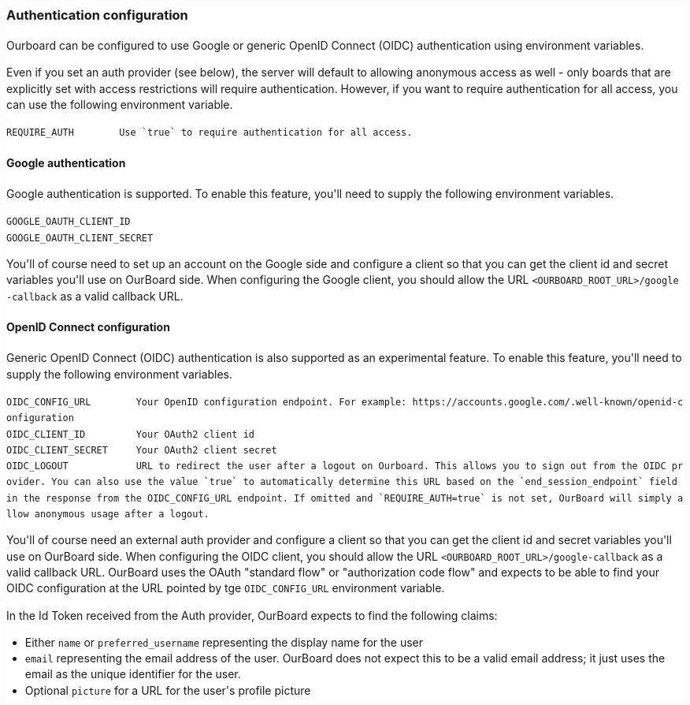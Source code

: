 ### Authentication configuration

Ourboard can be configured to use Google or generic OpenID Connect (OIDC) authentication using environment variables.

Even if you set an auth provider (see below), the server will default to allowing anonymous access as well - only boards that are explicitly set with access restrictions will require authentication. However, if you want to require authentication for all access, you can use the following environment variable.

```
REQUIRE_AUTH        Use `true` to require authentication for all access.
```

#### Google authentication

Google authentication is supported. To enable this feature, you'll need to supply the following environment variables.

```
GOOGLE_OAUTH_CLIENT_ID
GOOGLE_OAUTH_CLIENT_SECRET
```

You'll of course need to set up an account on the Google side and configure a client so that you can get the client id and secret variables you'll use on OurBoard side. When configuring the Google client, you should allow the URL `<OURBOARD_ROOT_URL>/google-callback` as a valid callback URL.

#### OpenID Connect configuration

Generic OpenID Connect (OIDC) authentication is also supported as an experimental feature. To enable this feature, you'll need to supply the following environment variables.

```
OIDC_CONFIG_URL        Your OpenID configuration endpoint. For example: https://accounts.google.com/.well-known/openid-configuration
OIDC_CLIENT_ID         Your OAuth2 client id
OIDC_CLIENT_SECRET     Your OAuth2 client secret
OIDC_LOGOUT            URL to redirect the user after a logout on Ourboard. This allows you to sign out from the OIDC provider. You can also use the value `true` to automatically determine this URL based on the `end_session_endpoint` field in the response from the OIDC_CONFIG_URL endpoint. If omitted and `REQUIRE_AUTH=true` is not set, OurBoard will simply allow anonymous usage after a logout.
```

You'll of course need an external auth provider and configure a client so that you can get the client id and secret variables you'll use on OurBoard side. When configuring the OIDC client, you should allow the URL `<OURBOARD_ROOT_URL>/google-callback` as a valid callback URL. OurBoard uses the OAuth "standard flow" or "authorization code flow" and expects to be able to find your OIDC configuration at the URL pointed by tge `OIDC_CONFIG_URL` environment variable.

In the Id Token received from the Auth provider, OurBoard expects to find the following claims:

-   Either `name` or `preferred_username` representing the display name for the user
-   `email` representing the email address of the user. OurBoard does not expect this to be a valid email address; it just uses the email as the unique identifier for the user.
-   Optional `picture` for a URL for the user's profile picture
